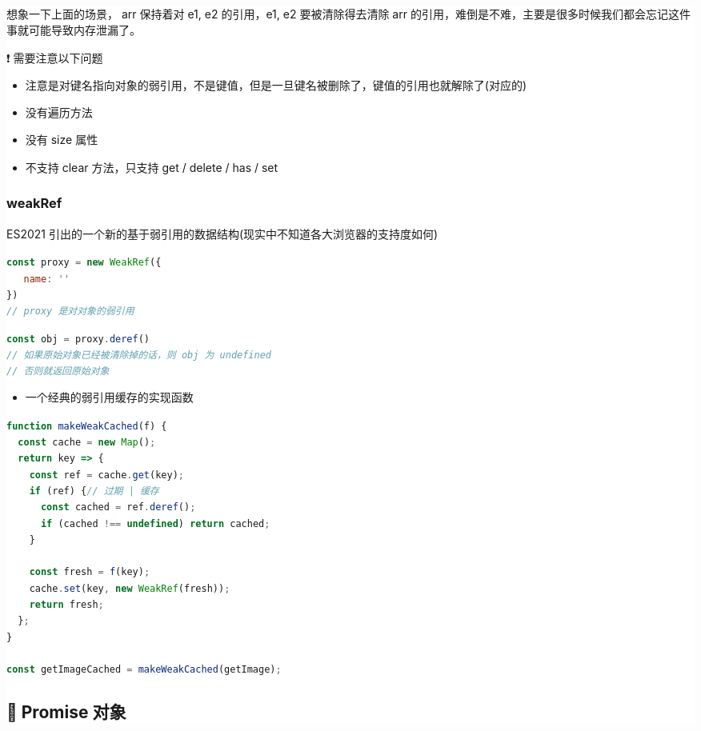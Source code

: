 想象一下上面的场景， arr 保持着对 e1, e2 的引用，e1, e2 要被清除得去清除 arr 的引用，难倒是不难，主要是很多时候我们都会忘记这件事就可能导致内存泄漏了。



:exclamation: 需要注意以下问题

- 注意是对键名指向对象的弱引用，不是键值，但是一旦键名被删除了，键值的引用也就解除了(对应的)

- 没有遍历方法
- 没有 size 属性
- 不支持 clear 方法，只支持 get / delete / has / set



### weakRef

ES2021 引出的一个新的基于弱引用的数据结构(现实中不知道各大浏览器的支持度如何)

```js
const proxy = new WeakRef({
   name: ''
})
// proxy 是对对象的弱引用
```

```js
const obj = proxy.deref()
// 如果原始对象已经被清除掉的话，则 obj 为 undefined 
// 否则就返回原始对象
```

- 一个经典的弱引用缓存的实现函数

```js
function makeWeakCached(f) {
  const cache = new Map();
  return key => {
    const ref = cache.get(key);
    if (ref) {// 过期 | 缓存
      const cached = ref.deref();
      if (cached !== undefined) return cached;
    }

    const fresh = f(key);
    cache.set(key, new WeakRef(fresh));
    return fresh;
  };
}

const getImageCached = makeWeakCached(getImage);
```







## :key: Promise 对象
